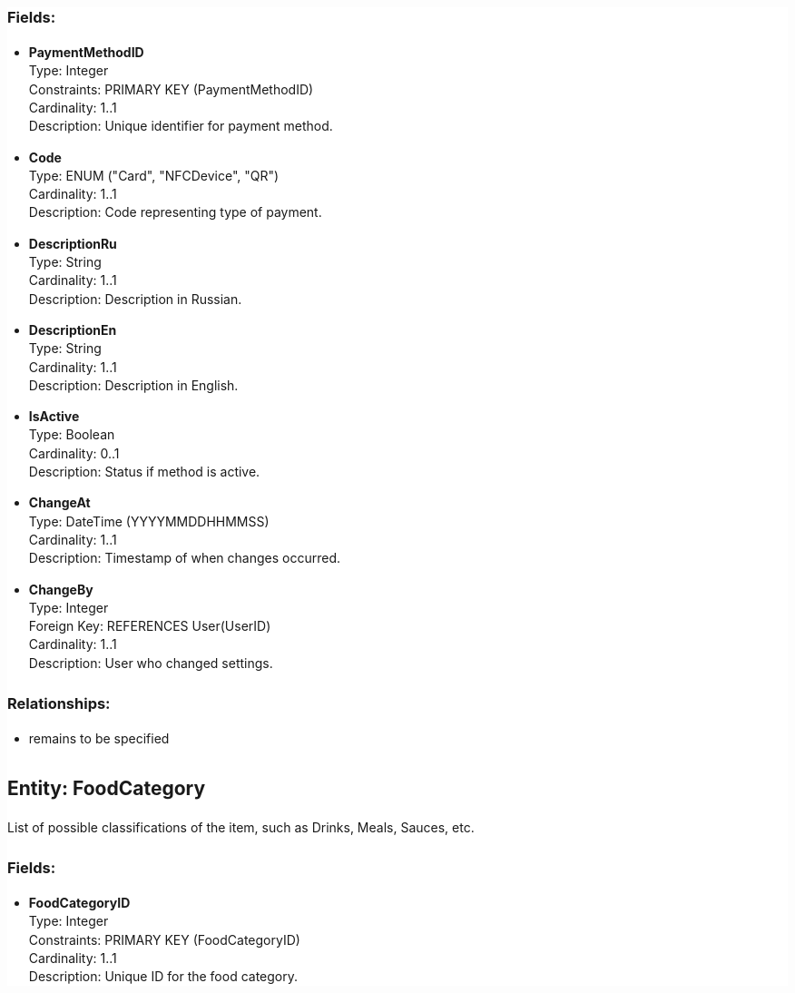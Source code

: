### Fields:

- **PaymentMethodID**  
    Type: Integer  
    Constraints: PRIMARY KEY (PaymentMethodID)  
    Cardinality: 1..1  
    Description: Unique identifier for payment method.

- **Code**  
    Type: ENUM ("Card", "NFCDevice", "QR")  
    Cardinality: 1..1  
    Description: Code representing type of payment.

- **DescriptionRu**  
    Type: String  
    Cardinality: 1..1  
    Description: Description in Russian.

- **DescriptionEn**  
    Type: String  
    Cardinality: 1..1  
    Description: Description in English.

- **IsActive**  
    Type: Boolean  
    Cardinality: 0..1  
    Description: Status if method is active.

- **ChangeAt**  
    Type: DateTime (YYYYMMDDHHMMSS)  
    Cardinality: 1..1  
    Description: Timestamp of when changes occurred.

- **ChangeBy**  
    Type: Integer  
    Foreign Key: REFERENCES User(UserID)  
    Cardinality: 1..1  
    Description: User who changed settings.

### Relationships:

- remains to be specified


## Entity: FoodCategory  
List of possible classifications of the item, such as Drinks, Meals, Sauces, etc.

### Fields:

- **FoodCategoryID**  
    Type: Integer  
    Constraints: PRIMARY KEY (FoodCategoryID)  
    Cardinality: 1..1  
    Description: Unique ID for the food category.  

